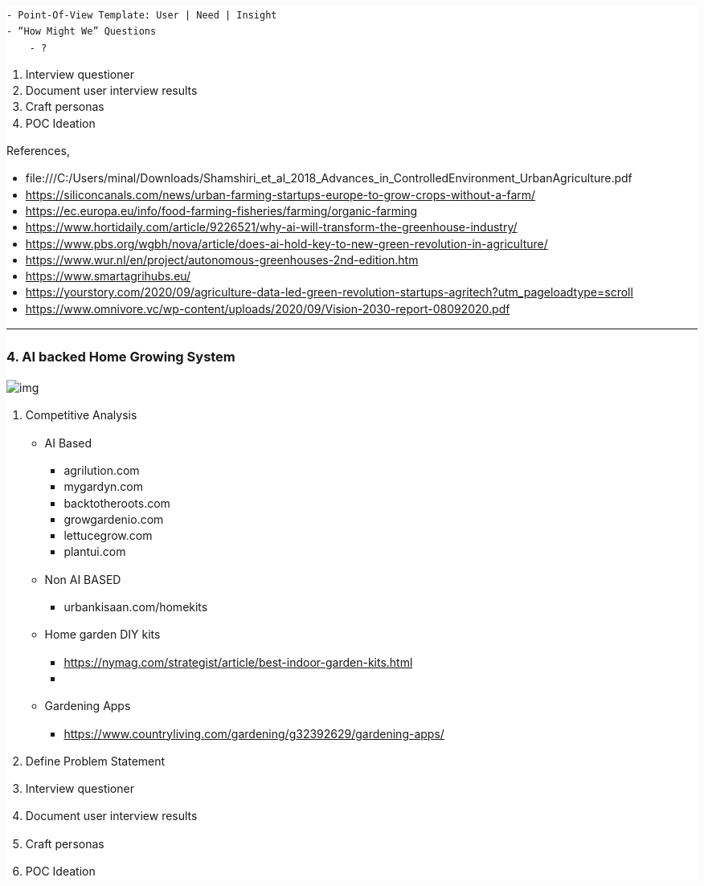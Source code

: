     - Point-Of-View Template: User | Need | Insight 
    - “How Might We” Questions
        - ?
    
1. Interview questioner
1. Document user interview results
1. Craft personas 
1. POC Ideation


References,
- file:///C:/Users/minal/Downloads/Shamshiri_et_al_2018_Advances_in_ControlledEnvironment_UrbanAgriculture.pdf
- https://siliconcanals.com/news/urban-farming-startups-europe-to-grow-crops-without-a-farm/
- https://ec.europa.eu/info/food-farming-fisheries/farming/organic-farming
- https://www.hortidaily.com/article/9226521/why-ai-will-transform-the-greenhouse-industry/
- https://www.pbs.org/wgbh/nova/article/does-ai-hold-key-to-new-green-revolution-in-agriculture/
- https://www.wur.nl/en/project/autonomous-greenhouses-2nd-edition.htm
- https://www.smartagrihubs.eu/
- https://yourstory.com/2020/09/agriculture-data-led-green-revolution-startups-agritech?utm_pageloadtype=scroll
- https://www.omnivore.vc/wp-content/uploads/2020/09/Vision-2030-report-08092020.pdf

----

<a name="Home_garden_system"></a>
### 4. AI backed Home Growing System
![img](https://github.com/AiForAgriculture/aiforagriculture.github.io/raw/master/assets/img/farm/20200824_133603.jpg)


1. Competitive Analysis 
    - AI Based
        - agrilution.com
        - mygardyn.com
        - backtotheroots.com
        - growgardenio.com
        - lettucegrow.com
        - plantui.com
    
    - Non AI BASED
        - urbankisaan.com/homekits
    
    - Home garden DIY kits
        - https://nymag.com/strategist/article/best-indoor-garden-kits.html
        - 
    
    - Gardening Apps
        - https://www.countryliving.com/gardening/g32392629/gardening-apps/

1. Define Problem Statement 
1. Interview questioner
1. Document user interview results
1. Craft personas 
1. POC Ideation
